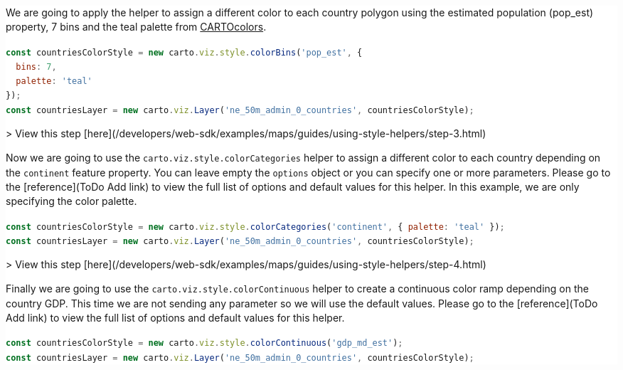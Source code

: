 We are going to apply the helper to assign a different color to each country polygon using the estimated population (pop_est) property, 7 bins and the teal palette from [CARTOcolors](https://carto.com/carto-colors/).

```js
const countriesColorStyle = new carto.viz.style.colorBins('pop_est', {
  bins: 7,
  palette: 'teal'
});
const countriesLayer = new carto.viz.Layer('ne_50m_admin_0_countries', countriesColorStyle);
```

<div class="example-map">
    <iframe
        id="using-style-helpers-step-3"
        src="/developers/web-sdk/examples/maps/guides/using-style-helpers/step-3.html"
        width="100%"
        height="500"
        style="margin: 20px auto !important"
        frameBorder="0">
    </iframe>
</div>
> View this step [here](/developers/web-sdk/examples/maps/guides/using-style-helpers/step-3.html)

Now we are going to use the `carto.viz.style.colorCategories` helper to assign a different color to each country depending on the `continent` feature property. You can leave empty the `options` object or you can specify one or more parameters. Please go to the [reference](ToDo Add link) to view the full list of options and default values for this helper. In this example, we are only specifying the color palette. 

```js
const countriesColorStyle = new carto.viz.style.colorCategories('continent', { palette: 'teal' });
const countriesLayer = new carto.viz.Layer('ne_50m_admin_0_countries', countriesColorStyle);
```

<div class="example-map">
    <iframe
        id="using-style-helpers-step-4"
        src="/developers/web-sdk/examples/maps/guides/using-style-helpers/step-4.html"
        width="100%"
        height="500"
        style="margin: 20px auto !important"
        frameBorder="0">
    </iframe>
</div>
> View this step [here](/developers/web-sdk/examples/maps/guides/using-style-helpers/step-4.html)

Finally we are going to use the `carto.viz.style.colorContinuous` helper to create a continuous color ramp depending on the country GDP. This time we are not sending any parameter so we will use the default values. Please go to the [reference](ToDo Add link) to view the full list of options and default values for this helper.  

```js
const countriesColorStyle = new carto.viz.style.colorContinuous('gdp_md_est');
const countriesLayer = new carto.viz.Layer('ne_50m_admin_0_countries', countriesColorStyle);
```
